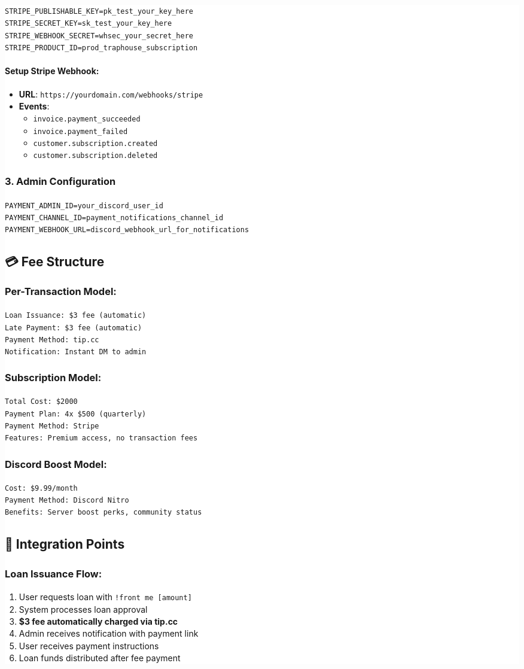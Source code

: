 ```env
STRIPE_PUBLISHABLE_KEY=pk_test_your_key_here
STRIPE_SECRET_KEY=sk_test_your_key_here
STRIPE_WEBHOOK_SECRET=whsec_your_secret_here
STRIPE_PRODUCT_ID=prod_traphouse_subscription
```

#### **Setup Stripe Webhook:**
- **URL**: `https://yourdomain.com/webhooks/stripe`
- **Events**: 
  - `invoice.payment_succeeded`
  - `invoice.payment_failed`
  - `customer.subscription.created`
  - `customer.subscription.deleted`

### **3. Admin Configuration**

```env
PAYMENT_ADMIN_ID=your_discord_user_id
PAYMENT_CHANNEL_ID=payment_notifications_channel_id
PAYMENT_WEBHOOK_URL=discord_webhook_url_for_notifications
```

## 💳 **Fee Structure**

### **Per-Transaction Model:**
```
Loan Issuance: $3 fee (automatic)
Late Payment: $3 fee (automatic)
Payment Method: tip.cc
Notification: Instant DM to admin
```

### **Subscription Model:**
```
Total Cost: $2000
Payment Plan: 4x $500 (quarterly)
Payment Method: Stripe
Features: Premium access, no transaction fees
```

### **Discord Boost Model:**
```
Cost: $9.99/month
Payment Method: Discord Nitro
Benefits: Server boost perks, community status
```

## 🔗 **Integration Points**

### **Loan Issuance Flow:**
1. User requests loan with `!front me [amount]`
2. System processes loan approval
3. **$3 fee automatically charged via tip.cc**
4. Admin receives notification with payment link
5. User receives payment instructions
6. Loan funds distributed after fee payment
